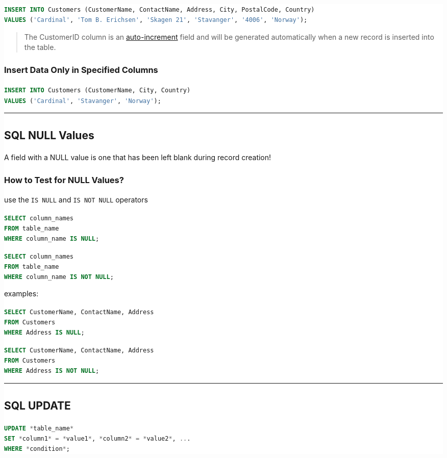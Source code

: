 ```sql
INSERT INTO Customers (CustomerName, ContactName, Address, City, PostalCode, Country)
VALUES ('Cardinal', 'Tom B. Erichsen', 'Skagen 21', 'Stavanger', '4006', 'Norway');
```

> The CustomerID column is an [auto-increment](https://www.w3schools.com/sql/sql_autoincrement.asp) field and will be generated automatically when a new record is inserted into the table.

### Insert Data Only in Specified Columns

```sql
INSERT INTO Customers (CustomerName, City, Country)
VALUES ('Cardinal', 'Stavanger', 'Norway');
```

------

## SQL NULL Values

 A field with a NULL value is one that has been left blank during record creation!

### How to Test for NULL Values?

use the `IS NULL` and `IS NOT NULL` operators

```sql
SELECT column_names
FROM table_name
WHERE column_name IS NULL;
```

```sql
SELECT column_names
FROM table_name
WHERE column_name IS NOT NULL;
```

examples:

```sql
SELECT CustomerName, ContactName, Address
FROM Customers
WHERE Address IS NULL;
```

```sql
SELECT CustomerName, ContactName, Address
FROM Customers
WHERE Address IS NOT NULL;
```

------

## SQL UPDATE

```sql
UPDATE *table_name*
SET *column1* = *value1*, *column2* = *value2*, ...
WHERE *condition*;
```

